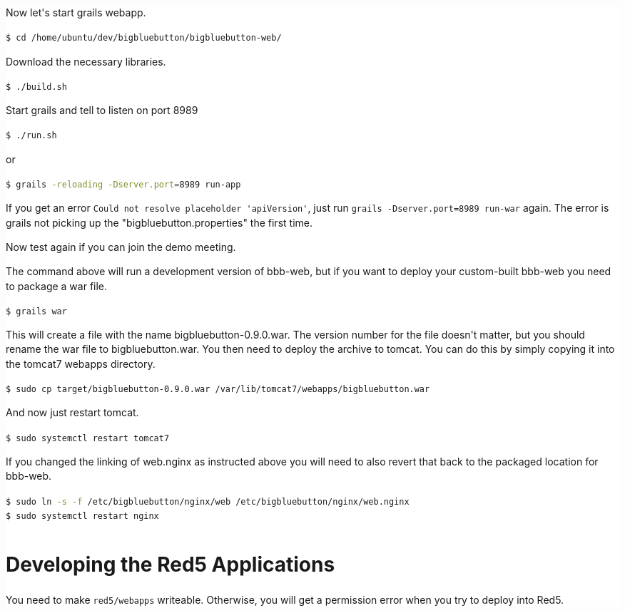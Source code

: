 Now let's start grails webapp.

```bash
$ cd /home/ubuntu/dev/bigbluebutton/bigbluebutton-web/
```

Download the necessary libraries.

```bash
$ ./build.sh
```

Start grails and tell to listen on port 8989

```bash
$ ./run.sh
```

or

```bash
$ grails -reloading -Dserver.port=8989 run-app
```

If you get an error `Could not resolve placeholder 'apiVersion'`, just run `grails -Dserver.port=8989 run-war` again. The error is grails not picking up the "bigbluebutton.properties" the first time.

Now test again if you can join the demo meeting.

The command above will run a development version of bbb-web, but if you want to deploy your custom-built bbb-web you need to package a war file.

```bash
$ grails war
```

This will create a file with the name bigbluebutton-0.9.0.war. The version number for the file doesn't matter, but you should rename the war file to bigbluebutton.war. You then need to deploy the archive to tomcat. You can do this by simply copying it into the tomcat7 webapps directory.

```bash
$ sudo cp target/bigbluebutton-0.9.0.war /var/lib/tomcat7/webapps/bigbluebutton.war
```

And now just restart tomcat.

```bash
$ sudo systemctl restart tomcat7 
```

If you changed the linking of web.nginx as instructed above you will need to also revert that back to the packaged location for bbb-web.

```bash
$ sudo ln -s -f /etc/bigbluebutton/nginx/web /etc/bigbluebutton/nginx/web.nginx
$ sudo systemctl restart nginx
```

# Developing the Red5 Applications

You need to make `red5/webapps` writeable. Otherwise, you will get a permission error when you try to deploy into Red5.
